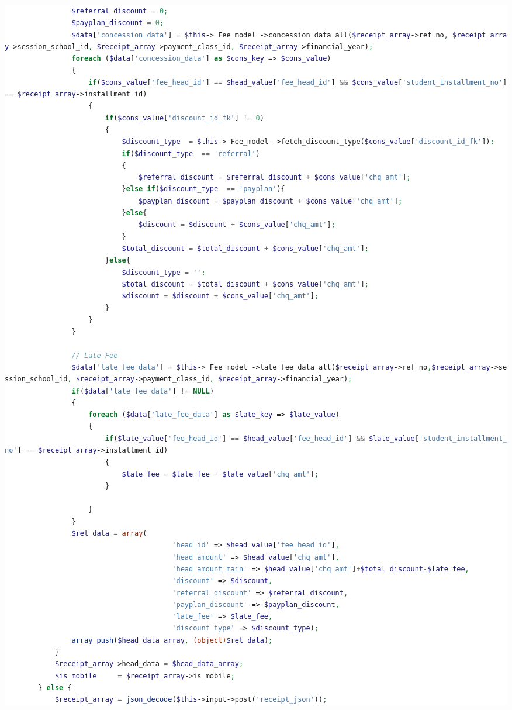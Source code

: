 ```php
                $referral_discount = 0;
                $payplan_discount = 0;
                $data['concession_data'] = $this-> Fee_model ->concession_data_all($receipt_array->ref_no, $receipt_array->session_school_id, $receipt_array->payment_class_id, $receipt_array->financial_year);
                foreach ($data['concession_data'] as $cons_key => $cons_value) 
                {
                    if($cons_value['fee_head_id'] == $head_value['fee_head_id'] && $cons_value['student_installment_no'] == $receipt_array->installment_id)
                    {
                        if($cons_value['discount_id_fk'] != 0) 
                        {
                            $discount_type  = $this-> Fee_model ->fetch_discount_type($cons_value['discount_id_fk']); 
                            if($discount_type  == 'referral')
                            {
                                $referral_discount = $referral_discount + $cons_value['chq_amt'];
                            }else if($discount_type  == 'payplan'){
                                $payplan_discount = $payplan_discount + $cons_value['chq_amt'];
                            }else{
                                $discount = $discount + $cons_value['chq_amt'];
                            }
                            $total_discount = $total_discount + $cons_value['chq_amt'];
                        }else{
                            $discount_type = ''; 
                            $total_discount = $total_discount + $cons_value['chq_amt'];
                            $discount = $discount + $cons_value['chq_amt'];
                        }
                    }
                }

                // Late Fee
                $data['late_fee_data'] = $this-> Fee_model ->late_fee_data_all($receipt_array->ref_no,$receipt_array->session_school_id, $receipt_array->payment_class_id, $receipt_array->financial_year);
                if($data['late_fee_data'] != NULL)
                {
                    foreach ($data['late_fee_data'] as $late_key => $late_value) 
                    {
                        if($late_value['fee_head_id'] == $head_value['fee_head_id'] && $late_value['student_installment_no'] == $receipt_array->installment_id)
                        {
                            $late_fee = $late_fee + $late_value['chq_amt'];
                        }
                       
                    }
                }
                $ret_data = array(
                                        'head_id' => $head_value['fee_head_id'], 
                                        'head_amount' => $head_value['chq_amt'],
                                        'head_amount_main' => $head_value['chq_amt']+$total_discount-$late_fee,
                                        'discount' => $discount,
                                        'referral_discount' => $referral_discount,
                                        'payplan_discount' => $payplan_discount,
                                        'late_fee' => $late_fee,
                                        'discount_type' => $discount_type);
                array_push($head_data_array, (object)$ret_data);   
            }
            $receipt_array->head_data = $head_data_array;
            $is_mobile     = $receipt_array->is_mobile; 
        } else {
            $receipt_array = json_decode($this->input->post('receipt_json'));
```